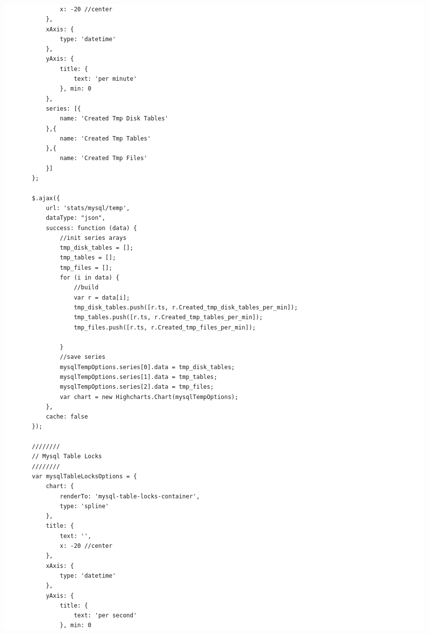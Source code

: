 ```as3
                x: -20 //center
            },
            xAxis: {
                type: 'datetime'
            },
            yAxis: {
                title: {
                    text: 'per minute'
                }, min: 0
            },
            series: [{
                name: 'Created Tmp Disk Tables'
            },{
                name: 'Created Tmp Tables'
            },{
                name: 'Created Tmp Files'
            }]
        };
                                                                                                                                                                                                                                                                                 
        $.ajax({
            url: 'stats/mysql/temp',
            dataType: "json",
            success: function (data) {
                //init series arays
                tmp_disk_tables = [];
                tmp_tables = [];
                tmp_files = [];
                for (i in data) {
                    //build
                    var r = data[i];
                    tmp_disk_tables.push([r.ts, r.Created_tmp_disk_tables_per_min]);
                    tmp_tables.push([r.ts, r.Created_tmp_tables_per_min]);
                    tmp_files.push([r.ts, r.Created_tmp_files_per_min]);
                                                                                                                                                                                                                                                                                         
                }
                //save series
                mysqlTempOptions.series[0].data = tmp_disk_tables;
                mysqlTempOptions.series[1].data = tmp_tables;
                mysqlTempOptions.series[2].data = tmp_files;
                var chart = new Highcharts.Chart(mysqlTempOptions);
            },
            cache: false
        });
                                                                                                                                                                                                                                                                                 
        ////////
        // Mysql Table Locks
        ////////
        var mysqlTableLocksOptions = {
            chart: {
                renderTo: 'mysql-table-locks-container',
                type: 'spline'
            },
            title: {
                text: '',
                x: -20 //center
            },
            xAxis: {
                type: 'datetime'
            },
            yAxis: {
                title: {
                    text: 'per second'
                }, min: 0
```